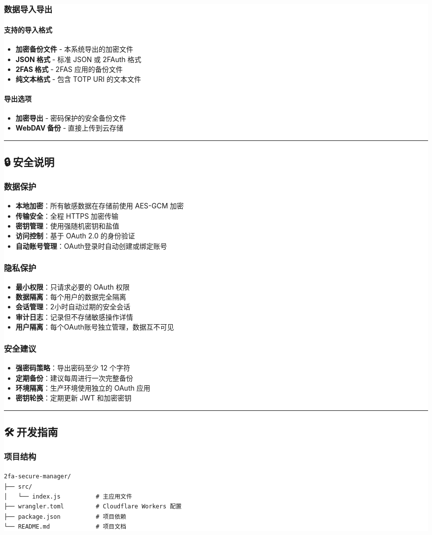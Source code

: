 ### 数据导入导出

#### 支持的导入格式

  * **加密备份文件** - 本系统导出的加密文件
  * **JSON 格式** - 标准 JSON 或 2FAuth 格式
  * **2FAS 格式** - 2FAS 应用的备份文件
  * **纯文本格式** - 包含 TOTP URI 的文本文件

#### 导出选项

  * **加密导出** - 密码保护的安全备份文件
  * **WebDAV 备份** - 直接上传到云存储

-----

## 🔒 安全说明

### 数据保护

  * **本地加密**：所有敏感数据在存储前使用 AES-GCM 加密
  * **传输安全**：全程 HTTPS 加密传输
  * **密钥管理**：使用强随机密钥和盐值
  * **访问控制**：基于 OAuth 2.0 的身份验证
  * **自动账号管理**：OAuth登录时自动创建或绑定账号

### 隐私保护

  * **最小权限**：只请求必要的 OAuth 权限
  * **数据隔离**：每个用户的数据完全隔离
  * **会话管理**：2小时自动过期的安全会话
  * **审计日志**：记录但不存储敏感操作详情
  * **用户隔离**：每个OAuth账号独立管理，数据互不可见

### 安全建议

  * **强密码策略**：导出密码至少 12 个字符
  * **定期备份**：建议每周进行一次完整备份
  * **环境隔离**：生产环境使用独立的 OAuth 应用
  * **密钥轮换**：定期更新 JWT 和加密密钥

-----

## 🛠️ 开发指南

### 项目结构

```
2fa-secure-manager/
├── src/
│   └── index.js          # 主应用文件
├── wrangler.toml         # Cloudflare Workers 配置
├── package.json          # 项目依赖
└── README.md             # 项目文档
```
